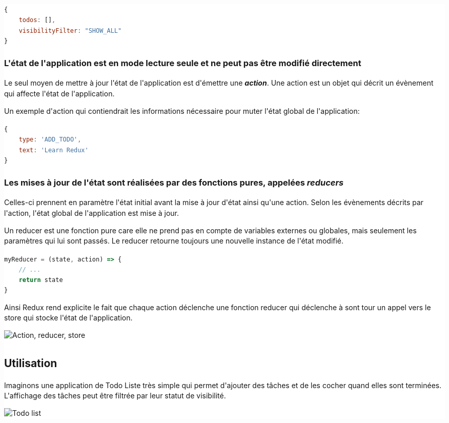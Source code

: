 ```javascript
{
    todos: [],
    visibilityFilter: "SHOW_ALL"
}
```

### L'état de l'application est en mode lecture seule et ne peut pas être modifié directement

Le seul moyen de mettre à jour l'état de l'application est d'émettre une ***action***. Une action est un objet qui décrit un évènement qui affecte l'état de l'application.

Un exemple d'action qui contiendrait les informations nécessaire pour muter l'état global de l'application:

```javascript
{
    type: 'ADD_TODO',
    text: 'Learn Redux'
}
```

### Les mises à jour de l'état sont réalisées par des fonctions pures, appelées ***reducers***

Celles-ci prennent en paramètre l'état initial avant la mise à jour d'état ainsi qu'une action. Selon les évènements décrits par l'action, l'état global de l'application est mise à jour.

Un reducer est une fonction pure care elle ne prend pas en compte de variables externes ou globales, mais seulement les paramètres qui lui sont passés. Le reducer retourne toujours une nouvelle instance de l'état modifié.

```javascript
myReducer = (state, action) => {
    // ...
    return state
}
```



Ainsi Redux rend explicite le fait que chaque action déclenche une fonction reducer qui déclenche à sont tour un appel vers le store qui stocke l'état de l'application.

![Action, reducer, store](<https://i.imgur.com/XN0SVfM.png>)

## Utilisation

Imaginons une application de Todo Liste très simple qui permet d'ajouter des tâches et de les cocher quand elles sont terminées. L'affichage des tâches peut être filtrée par leur statut de visibilité.



![Todo list](<https://i.imgur.com/SeqivcX.png>)
